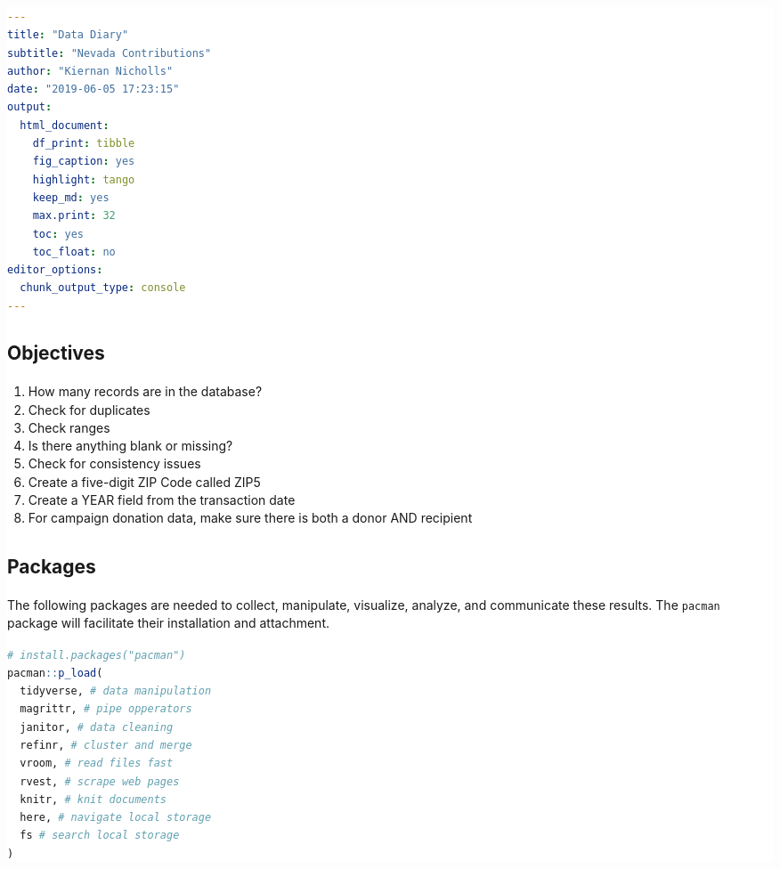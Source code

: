 ```yaml
---
title: "Data Diary"
subtitle: "Nevada Contributions"
author: "Kiernan Nicholls"
date: "2019-06-05 17:23:15"
output:
  html_document: 
    df_print: tibble
    fig_caption: yes
    highlight: tango
    keep_md: yes
    max.print: 32
    toc: yes
    toc_float: no
editor_options: 
  chunk_output_type: console
---
```




## Objectives

1. How many records are in the database?
1. Check for duplicates
1. Check ranges
1. Is there anything blank or missing?
1. Check for consistency issues
1. Create a five-digit ZIP Code called ZIP5
1. Create a YEAR field from the transaction date
1. For campaign donation data, make sure there is both a donor AND recipient

## Packages

The following packages are needed to collect, manipulate, visualize, analyze, and communicate
these results. The `pacman` package will facilitate their installation and attachment.


```r
# install.packages("pacman")
pacman::p_load(
  tidyverse, # data manipulation
  magrittr, # pipe opperators
  janitor, # data cleaning
  refinr, # cluster and merge
  vroom, # read files fast
  rvest, # scrape web pages
  knitr, # knit documents
  here, # navigate local storage
  fs # search local storage 
)
```
